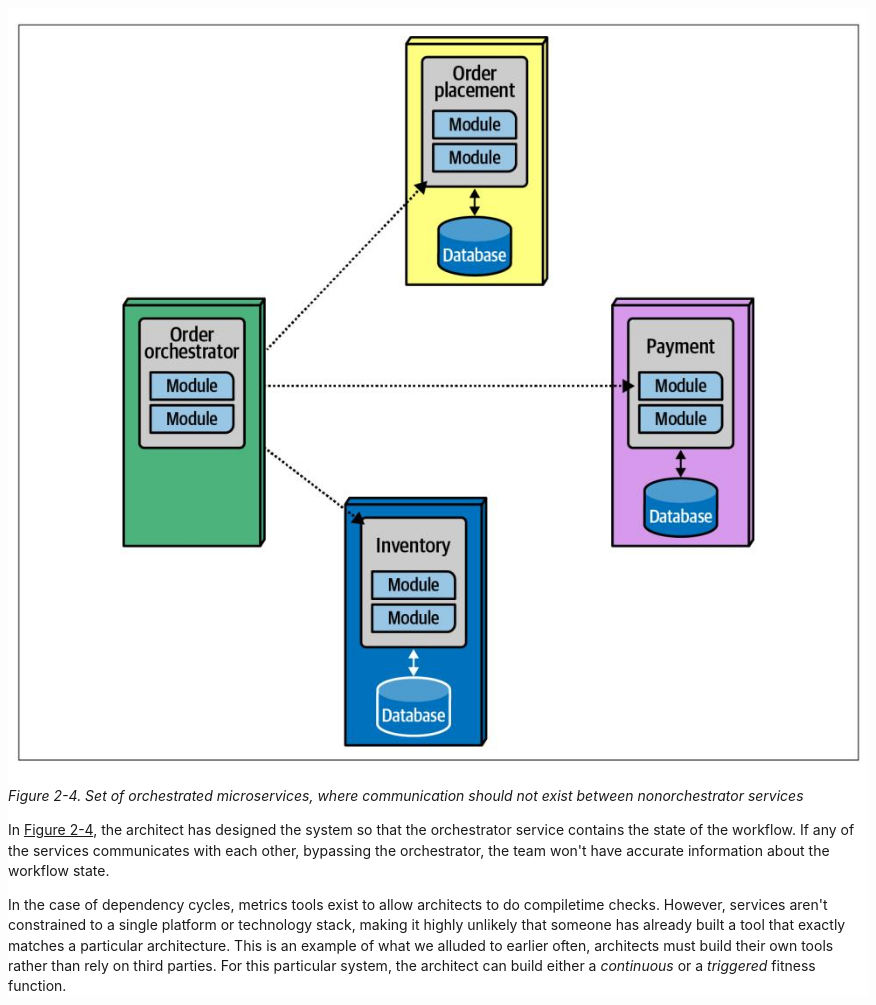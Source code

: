 ![](_page_42_Figure_3.jpeg)

*Figure 2-4. Set of orchestrated microservices, where communication should not exist between nonorchestrator services*

In [Figure 2-4](#page-42-0), the architect has designed the system so that the orchestrator service contains the state of the workflow. If any of the services communicates with each other, bypassing the orchestrator, the team won't have accurate information about the workflow state.

In the case of dependency cycles, metrics tools exist to allow architects to do compiletime checks. However, services aren't constrained to a single platform or technology stack, making it highly unlikely that someone has already built a tool that exactly matches a particular architecture. This is an example of what we alluded to earlier often, architects must build their own tools rather than rely on third parties. For this particular system, the architect can build either a *continuous* or a *triggered* fitness function.
